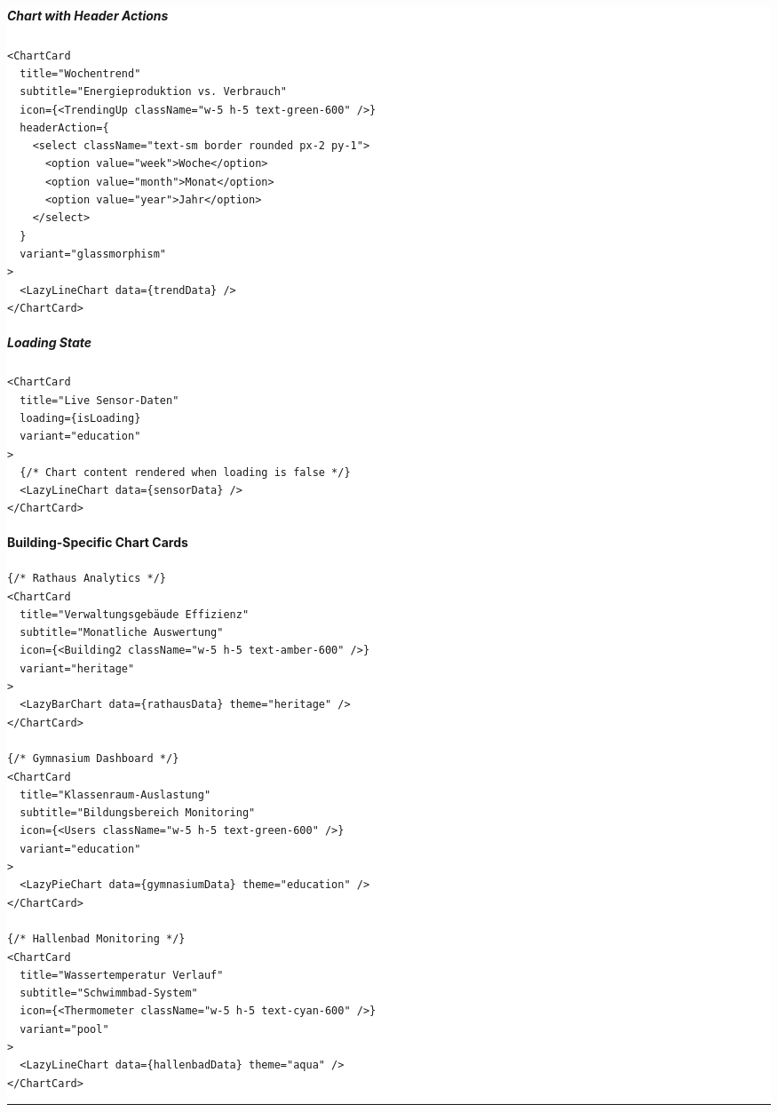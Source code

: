 ##### Chart with Header Actions
```tsx
<ChartCard
  title="Wochentrend"
  subtitle="Energieproduktion vs. Verbrauch"
  icon={<TrendingUp className="w-5 h-5 text-green-600" />}
  headerAction={
    <select className="text-sm border rounded px-2 py-1">
      <option value="week">Woche</option>
      <option value="month">Monat</option>
      <option value="year">Jahr</option>
    </select>
  }
  variant="glassmorphism"
>
  <LazyLineChart data={trendData} />
</ChartCard>
```

##### Loading State
```tsx
<ChartCard
  title="Live Sensor-Daten"
  loading={isLoading}
  variant="education"
>
  {/* Chart content rendered when loading is false */}
  <LazyLineChart data={sensorData} />
</ChartCard>
```

#### Building-Specific Chart Cards
```tsx
{/* Rathaus Analytics */}
<ChartCard
  title="Verwaltungsgebäude Effizienz"
  subtitle="Monatliche Auswertung"
  icon={<Building2 className="w-5 h-5 text-amber-600" />}
  variant="heritage"
>
  <LazyBarChart data={rathausData} theme="heritage" />
</ChartCard>

{/* Gymnasium Dashboard */}
<ChartCard
  title="Klassenraum-Auslastung"
  subtitle="Bildungsbereich Monitoring"
  icon={<Users className="w-5 h-5 text-green-600" />}
  variant="education"
>
  <LazyPieChart data={gymnasiumData} theme="education" />
</ChartCard>

{/* Hallenbad Monitoring */}
<ChartCard
  title="Wassertemperatur Verlauf"
  subtitle="Schwimmbad-System"
  icon={<Thermometer className="w-5 h-5 text-cyan-600" />}
  variant="pool"
>
  <LazyLineChart data={hallenbadData} theme="aqua" />
</ChartCard>
```

---